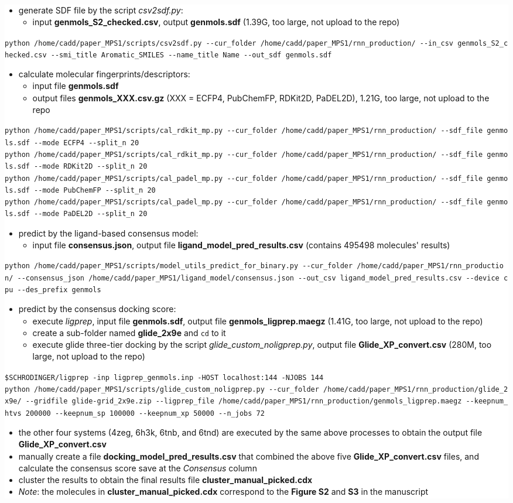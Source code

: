  - generate SDF file by the script *csv2sdf.py*:
   - input **genmols_S2_checked.csv**, output **genmols.sdf** (1.39G, too large, not upload to the repo)

```
python /home/cadd/paper_MPS1/scripts/csv2sdf.py --cur_folder /home/cadd/paper_MPS1/rnn_production/ --in_csv genmols_S2_checked.csv --smi_title Aromatic_SMILES --name_title Name --out_sdf genmols.sdf
```

 - calculate molecular fingerprints/descriptors:
   - input file **genmols.sdf**
   - output files **genmols_XXX.csv.gz** (XXX = ECFP4, PubChemFP, RDKit2D, PaDEL2D), 1.21G, too large, not upload to the repo

```
python /home/cadd/paper_MPS1/scripts/cal_rdkit_mp.py --cur_folder /home/cadd/paper_MPS1/rnn_production/ --sdf_file genmols.sdf --mode ECFP4 --split_n 20
python /home/cadd/paper_MPS1/scripts/cal_rdkit_mp.py --cur_folder /home/cadd/paper_MPS1/rnn_production/ --sdf_file genmols.sdf --mode RDKit2D --split_n 20
python /home/cadd/paper_MPS1/scripts/cal_padel_mp.py --cur_folder /home/cadd/paper_MPS1/rnn_production/ --sdf_file genmols.sdf --mode PubChemFP --split_n 20
python /home/cadd/paper_MPS1/scripts/cal_padel_mp.py --cur_folder /home/cadd/paper_MPS1/rnn_production/ --sdf_file genmols.sdf --mode PaDEL2D --split_n 20
```

 - predict by the ligand-based consensus model:
   - input file **consensus.json**, output file **ligand_model_pred_results.csv** (contains 495498 molecules' results)

```
python /home/cadd/paper_MPS1/scripts/model_utils_predict_for_binary.py --cur_folder /home/cadd/paper_MPS1/rnn_production/ --consensus_json /home/cadd/paper_MPS1/ligand_model/consensus.json --out_csv ligand_model_pred_results.csv --device cpu --des_prefix genmols
```

 - predict by the consensus docking score:
   - execute *ligprep*, input file **genmols.sdf**, output file **genmols_ligprep.maegz** (1.41G, too large, not upload to the repo)
   - create a sub-folder named **glide_2x9e** and `cd` to it
   - execute glide three-tier docking by the script *glide_custom_noligprep.py*, output file **Glide_XP_convert.csv** (280M, too large, not upload to the repo)

```
$SCHRODINGER/ligprep -inp ligprep_genmols.inp -HOST localhost:144 -NJOBS 144
python /home/cadd/paper_MPS1/scripts/glide_custom_noligprep.py --cur_folder /home/cadd/paper_MPS1/rnn_production/glide_2x9e/ --gridfile glide-grid_2x9e.zip --ligprep_file /home/cadd/paper_MPS1/rnn_production/genmols_ligprep.maegz --keepnum_htvs 200000 --keepnum_sp 100000 --keepnum_xp 50000 --n_jobs 72
```

 - the other four systems (4zeg, 6h3k, 6tnb, and 6tnd) are executed by the same above processes to obtain the output file **Glide_XP_convert.csv**
 - manually create a file **docking_model_pred_results.csv** that combined the above five **Glide_XP_convert.csv** files, and calculate the consensus score save at the *Consensus* column
 - cluster the results to obtain the final results file **cluster_manual_picked.cdx**
 - *Note*: the molecules in **cluster_manual_picked.cdx** correspond to the **Figure S2** and **S3** in the manuscript

